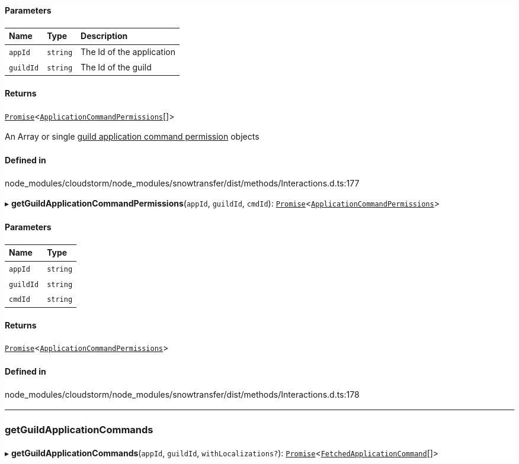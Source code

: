 #### Parameters

| Name | Type | Description |
| :------ | :------ | :------ |
| `appId` | `string` | The Id of the application |
| `guildId` | `string` | The Id of the guild |

#### Returns

[`Promise`]( https://developer.mozilla.org/en-US/docs/Web/JavaScript/Reference/Global_Objects/Promise )<[`ApplicationCommandPermissions`](../modules/internal_.__home_runner_work_disonejs_disonejs_node_modules_discord_typings_Interactions_ApplicationCommands_.md#applicationcommandpermissions)[]\>

An Array or single [guild application command permission](https://discord.com/developers/docs/interactions/application-commands#application-command-permissions-object-guild-application-command-permissions-structure) objects

#### Defined in

node_modules/cloudstorm/node_modules/snowtransfer/dist/methods/Interactions.d.ts:177

▸ **getGuildApplicationCommandPermissions**(`appId`, `guildId`, `cmdId`): [`Promise`]( https://developer.mozilla.org/en-US/docs/Web/JavaScript/Reference/Global_Objects/Promise )<[`ApplicationCommandPermissions`](../modules/internal_.__home_runner_work_disonejs_disonejs_node_modules_discord_typings_Interactions_ApplicationCommands_.md#applicationcommandpermissions)\>

#### Parameters

| Name | Type |
| :------ | :------ |
| `appId` | `string` |
| `guildId` | `string` |
| `cmdId` | `string` |

#### Returns

[`Promise`]( https://developer.mozilla.org/en-US/docs/Web/JavaScript/Reference/Global_Objects/Promise )<[`ApplicationCommandPermissions`](../modules/internal_.__home_runner_work_disonejs_disonejs_node_modules_discord_typings_Interactions_ApplicationCommands_.md#applicationcommandpermissions)\>

#### Defined in

node_modules/cloudstorm/node_modules/snowtransfer/dist/methods/Interactions.d.ts:178

___

### getGuildApplicationCommands

▸ **getGuildApplicationCommands**(`appId`, `guildId`, `withLocalizations?`): [`Promise`]( https://developer.mozilla.org/en-US/docs/Web/JavaScript/Reference/Global_Objects/Promise )<[`FetchedApplicationCommand`](../interfaces/internal_.__home_runner_work_disonejs_disonejs_node_modules_discord_typings_Interactions_ApplicationCommands_.FetchedApplicationCommand.md)[]\>
